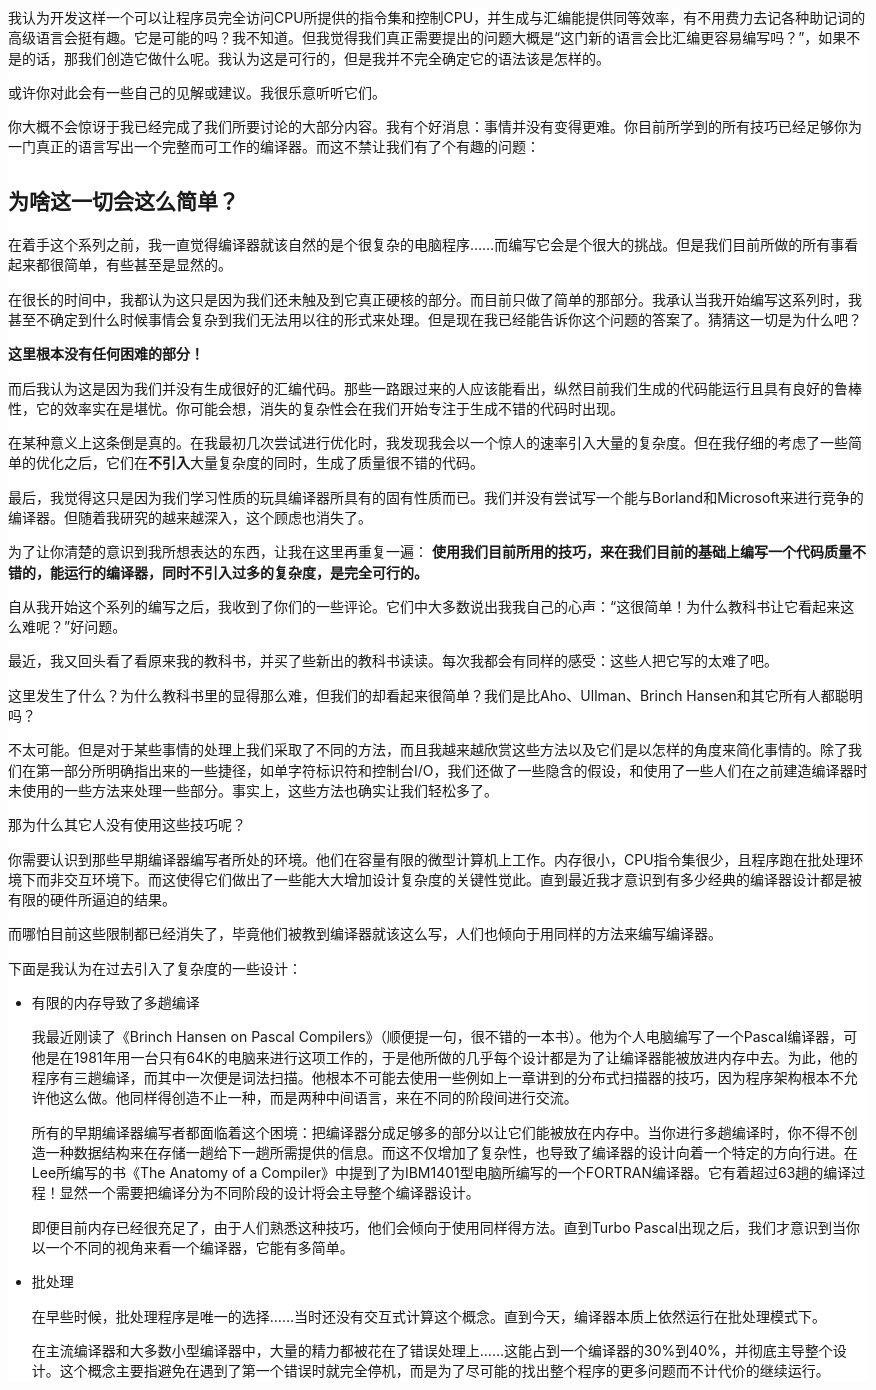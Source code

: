 我认为开发这样一个可以让程序员完全访问CPU所提供的指令集和控制CPU，并生成与汇编能提供同等效率，有不用费力去记各种助记词的高级语言会挺有趣。它是可能的吗？我不知道。但我觉得我们真正需要提出的问题大概是“这门新的语言会比汇编更容易编写吗？”，如果不是的话，那我们创造它做什么呢。我认为这是可行的，但是我并不完全确定它的语法该是怎样的。

或许你对此会有一些自己的见解或建议。我很乐意听听它们。

你大概不会惊讶于我已经完成了我们所要讨论的大部分内容。我有个好消息：事情并没有变得更难。你目前所学到的所有技巧已经足够你为一门真正的语言写出一个完整而可工作的编译器。而这不禁让我们有了个有趣的问题：

## 为啥这一切会这么简单？

在着手这个系列之前，我一直觉得编译器就该自然的是个很复杂的电脑程序……而编写它会是个很大的挑战。但是我们目前所做的所有事看起来都很简单，有些甚至是显然的。

在很长的时间中，我都认为这只是因为我们还未触及到它真正硬核的部分。而目前只做了简单的那部分。我承认当我开始编写这系列时，我甚至不确定到什么时候事情会复杂到我们无法用以往的形式来处理。但是现在我已经能告诉你这个问题的答案了。猜猜这一切是为什么吧？

**这里根本没有任何困难的部分！**

而后我认为这是因为我们并没有生成很好的汇编代码。那些一路跟过来的人应该能看出，纵然目前我们生成的代码能运行且具有良好的鲁棒性，它的效率实在是堪忧。你可能会想，消失的复杂性会在我们开始专注于生成不错的代码时出现。

在某种意义上这条倒是真的。在我最初几次尝试进行优化时，我发现我会以一个惊人的速率引入大量的复杂度。但在我仔细的考虑了一些简单的优化之后，它们在**不引入**大量复杂度的同时，生成了质量很不错的代码。

最后，我觉得这只是因为我们学习性质的玩具编译器所具有的固有性质而已。我们并没有尝试写一个能与Borland和Microsoft来进行竞争的编译器。但随着我研究的越来越深入，这个顾虑也消失了。

为了让你清楚的意识到我所想表达的东西，让我在这里再重复一遍：
**使用我们目前所用的技巧，来在我们目前的基础上编写一个代码质量不错的，能运行的编译器，同时不引入过多的复杂度，是完全可行的。**

自从我开始这个系列的编写之后，我收到了你们的一些评论。它们中大多数说出我我自己的心声：“这很简单！为什么教科书让它看起来这么难呢？”好问题。

最近，我又回头看了看原来我的教科书，并买了些新出的教科书读读。每次我都会有同样的感受：这些人把它写的太难了吧。

这里发生了什么？为什么教科书里的显得那么难，但我们的却看起来很简单？我们是比Aho、Ullman、Brinch Hansen和其它所有人都聪明吗？

不太可能。但是对于某些事情的处理上我们采取了不同的方法，而且我越来越欣赏这些方法以及它们是以怎样的角度来简化事情的。除了我们在第一部分所明确指出来的一些捷径，如单字符标识符和控制台I/O，我们还做了一些隐含的假设，和使用了一些人们在之前建造编译器时未使用的一些方法来处理一些部分。事实上，这些方法也确实让我们轻松多了。

那为什么其它人没有使用这些技巧呢？

你需要认识到那些早期编译器编写者所处的环境。他们在容量有限的微型计算机上工作。内存很小，CPU指令集很少，且程序跑在批处理环境下而非交互环境下。而这使得它们做出了一些能大大增加设计复杂度的关键性觉此。直到最近我才意识到有多少经典的编译器设计都是被有限的硬件所逼迫的结果。

而哪怕目前这些限制都已经消失了，毕竟他们被教到编译器就该这么写，人们也倾向于用同样的方法来编写编译器。

下面是我认为在过去引入了复杂度的一些设计：
- 有限的内存导致了多趟编译
  
  我最近刚读了《Brinch  Hansen  on  Pascal   Compilers》（顺便提一句，很不错的一本书）。他为个人电脑编写了一个Pascal编译器，可他是在1981年用一台只有64K的电脑来进行这项工作的，于是他所做的几乎每个设计都是为了让编译器能被放进内存中去。为此，他的程序有三趟编译，而其中一次便是词法扫描。他根本不可能去使用一些例如上一章讲到的分布式扫描器的技巧，因为程序架构根本不允许他这么做。他同样得创造不止一种，而是两种中间语言，来在不同的阶段间进行交流。

  所有的早期编译器编写者都面临着这个困境：把编译器分成足够多的部分以让它们能被放在内存中。当你进行多趟编译时，你不得不创造一种数据结构来在存储一趟给下一趟所需提供的信息。而这不仅增加了复杂性，也导致了编译器的设计向着一个特定的方向行进。在Lee所编写的书《The  Anatomy  of a Compiler》中提到了为IBM1401型电脑所编写的一个FORTRAN编译器。它有着超过63趟的编译过程！显然一个需要把编译分为不同阶段的设计将会主导整个编译器设计。

  即便目前内存已经很充足了，由于人们熟悉这种技巧，他们会倾向于使用同样得方法。直到Turbo Pascal出现之后，我们才意识到当你以一个不同的视角来看一个编译器，它能有多简单。

- 批处理

  在早些时候，批处理程序是唯一的选择……当时还没有交互式计算这个概念。直到今天，编译器本质上依然运行在批处理模式下。

  在主流编译器和大多数小型编译器中，大量的精力都被花在了错误处理上……这能占到一个编译器的30%到40%，并彻底主导整个设计。这个概念主要指避免在遇到了第一个错误时就完全停机，而是为了尽可能的找出整个程序的更多问题而不计代价的继续运行。
